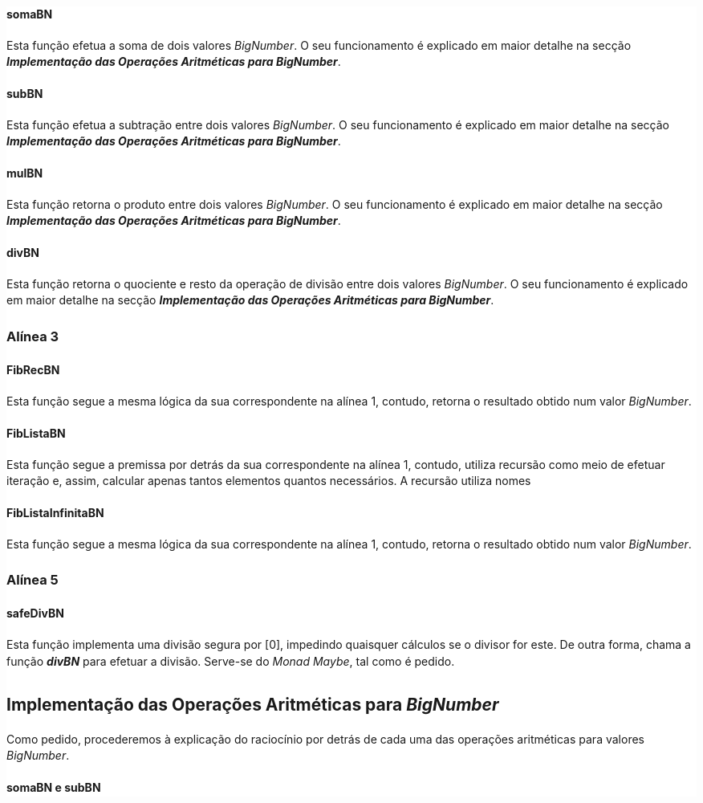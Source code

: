 #### somaBN

Esta função efetua a soma de dois valores *BigNumber*. O seu funcionamento é explicado em maior detalhe na secção ***Implementação das Operações Aritméticas para BigNumber***.

#### subBN

Esta função efetua a subtração entre dois valores *BigNumber*. O seu funcionamento é explicado em maior detalhe na secção ***Implementação das Operações Aritméticas para BigNumber***.

#### mulBN

Esta função retorna o produto entre dois valores *BigNumber*. O seu funcionamento é explicado em maior detalhe na secção ***Implementação das Operações Aritméticas para BigNumber***.

#### divBN

Esta função retorna o quociente e resto da operação de divisão entre dois valores *BigNumber*. O seu funcionamento é explicado em maior detalhe na secção ***Implementação das Operações Aritméticas para BigNumber***.

### **Alínea 3**

#### FibRecBN

Esta função segue a mesma lógica da sua correspondente na alínea 1, contudo, retorna o resultado obtido num valor *BigNumber*.

#### FibListaBN

Esta função segue a premissa por detrás da sua correspondente na alínea 1, contudo, utiliza recursão como meio de efetuar iteração e, assim, calcular apenas tantos elementos quantos necessários. A recursão utiliza nomes 

#### FibListaInfinitaBN

Esta função segue a mesma lógica da sua correspondente na alínea 1, contudo, retorna o resultado obtido num valor *BigNumber*.

### **Alínea 5**

#### safeDivBN

Esta função implementa uma divisão segura por [0], impedindo quaisquer cálculos se o divisor for este. De outra forma, chama a função ***divBN*** para efetuar a divisão. Serve-se do *Monad* *Maybe*, tal como é pedido.

## Implementação das Operações Aritméticas para *BigNumber*

Como pedido, procederemos à explicação do raciocínio por detrás de cada uma das operações aritméticas para valores *BigNumber*. 

#### somaBN e subBN
